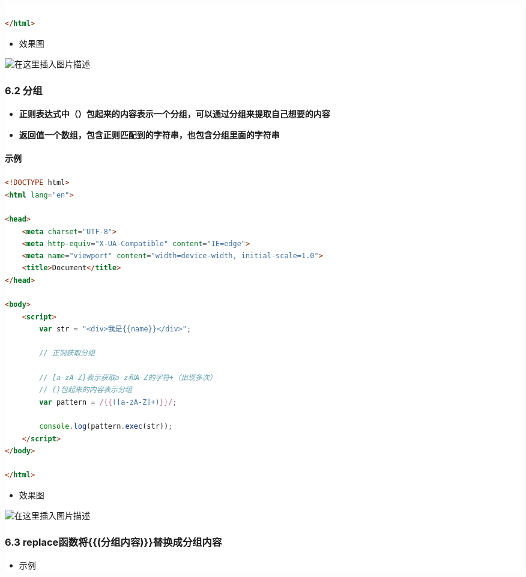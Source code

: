 ```html

</html>
```

- 效果图

![在这里插入图片描述](https://img-blog.csdnimg.cn/ac8b6262a1244fec9e644f7f3af6f406.png#pic_center)


### 6.2 分组

- **正则表达式中（）包起来的内容表示一个分组，可以通过分组来提取自己想要的内容**

- **返回值一个数组，包含正则匹配到的字符串，也包含分组里面的字符串**

#### 示例

```html
<!DOCTYPE html>
<html lang="en">

<head>
    <meta charset="UTF-8">
    <meta http-equiv="X-UA-Compatible" content="IE=edge">
    <meta name="viewport" content="width=device-width, initial-scale=1.0">
    <title>Document</title>
</head>

<body>
    <script>
        var str = "<div>我是{{name}}</div>";

        // 正则获取分组

        // [a-zA-Z]表示获取a-z和A-Z的字符+（出现多次）
        // ()包起来的内容表示分组
        var pattern = /{{([a-zA-Z]+)}}/;

        console.log(pattern.exec(str));
    </script>
</body>

</html>
```

- 效果图

![在这里插入图片描述](https://img-blog.csdnimg.cn/0ef5e5ef69174938b5313b7b2f127409.png?x-oss-process=image/watermark,type_d3F5LXplbmhlaQ,shadow_50,text_Q1NETiBA5YeM5q2G,size_20,color_FFFFFF,t_70,g_se,x_16#pic_center)




### 6.3 replace函数将{{(分组内容)}}替换成分组内容

- 示例
